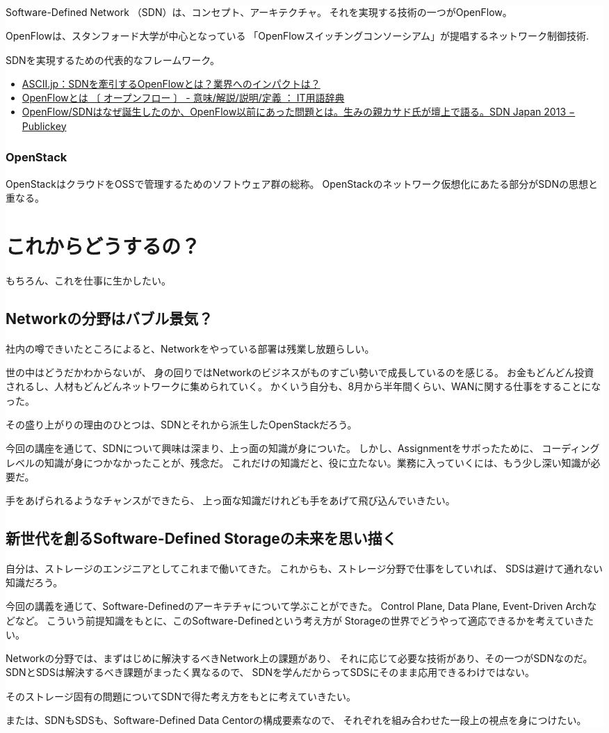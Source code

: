 Software-Defined Network （SDN）は、コンセプト、アーキテクチャ。
それを実現する技術の一つがOpenFlow。

OpenFlowは、スタンフォード大学が中心となっている
「OpenFlowスイッチングコンソーシアム」が提唱するネットワーク制御技術.

SDNを実現するための代表的なフレームワーク。

-   [ASCII.jp：SDNを牽引するOpenFlowとは？業界へのインパクトは？](http://ascii.jp/elem/000/000/794/794744/)
-   [OpenFlowとは 〔 オープンフロー 〕 - 意味/解説/説明/定義 ：
    IT用語辞典](http://e-words.jp/w/OpenFlow.html)
-   [OpenFlow/SDNはなぜ誕生したのか、OpenFlow以前にあった問題とは。生みの親カサド氏が壇上で語る。SDN
    Japan 2013 −
    Publickey](http://www.publickey1.jp/blog/13/openflowsdnopenflowsdn_japan_2013.html)

### OpenStack

OpenStackはクラウドをOSSで管理するためのソフトウェア群の総称。
OpenStackのネットワーク仮想化にあたる部分がSDNの思想と重なる。

これからどうするの？
====================

もちろん、これを仕事に生かしたい。

Networkの分野はバブル景気？
---------------------------

社内の噂できいたところによると、Networkをやっている部署は残業し放題らしい。

世の中はどうだかわからないが、
身の回りではNetworkのビジネスがものすごい勢いで成長しているのを感じる。
お金もどんどん投資されるし、人材もどんどんネットワークに集められていく。
かくいう自分も、8月から半年間くらい、WANに関する仕事をすることになった。

その盛り上がりの理由のひとつは、SDNとそれから派生したOpenStackだろう。

今回の講座を通じて、SDNについて興味は深まり、上っ面の知識が身についた。
しかし、Assignmentをサボったために、
コーディングレベルの知識が身につかなかったことが、残念だ。
これだけの知識だと、役に立たない。業務に入っていくには、もう少し深い知識が必要だ。

手をあげられるようなチャンスができたら、
上っ面な知識だけれども手をあげて飛び込んでいきたい。

新世代を創るSoftware-Defined Storageの未来を思い描く
----------------------------------------------------

自分は、ストレージのエンジニアとしてこれまで働いてきた。
これからも、ストレージ分野で仕事をしていれば、
SDSは避けて通れない知識だろう。

今回の講義を通じて、Software-Definedのアーキテチャについて学ぶことができた。
Control Plane, Data Plane, Event-Driven Archなどなど。
こういう前提知識をもとに、このSoftware-Definedという考え方が
Storageの世界でどうやって適応できるかを考えていきたい。

Networkの分野では、まずはじめに解決するべきNetwork上の課題があり、
それに応じて必要な技術があり、その一つがSDNなのだ。
SDNとSDSは解決するべき課題がまったく異なるので、
SDNを学んだからってSDSにそのまま応用できるわけではない。

そのストレージ固有の問題についてSDNで得た考え方をもとに考えていきたい。

または、SDNもSDSも、Software-Defined Data Centorの構成要素なので、
それぞれを組み合わせた一段上の視点を身につけたい。
